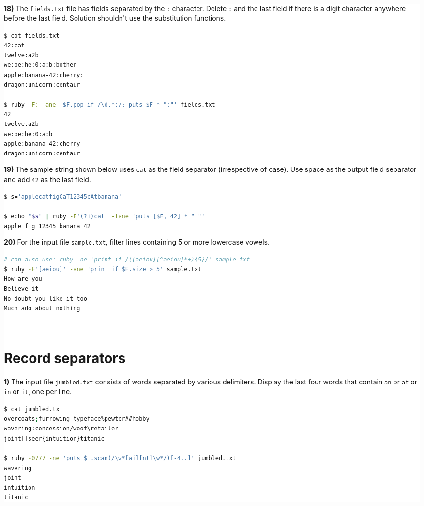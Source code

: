 **18)** The `fields.txt` file has fields separated by the `:` character. Delete `:` and the last field if there is a digit character anywhere before the last field. Solution shouldn't use the substitution functions.

```bash
$ cat fields.txt
42:cat
twelve:a2b
we:be:he:0:a:b:bother
apple:banana-42:cherry:
dragon:unicorn:centaur

$ ruby -F: -ane '$F.pop if /\d.*:/; puts $F * ":"' fields.txt
42
twelve:a2b
we:be:he:0:a:b
apple:banana-42:cherry
dragon:unicorn:centaur
```

**19)** The sample string shown below uses `cat` as the field separator (irrespective of case). Use space as the output field separator and add `42` as the last field.

```bash
$ s='applecatfigCaT12345cAtbanana'

$ echo "$s" | ruby -F'(?i)cat' -lane 'puts [$F, 42] * " "'
apple fig 12345 banana 42
```

**20)** For the input file `sample.txt`, filter lines containing 5 or more lowercase vowels.

```bash
# can also use: ruby -ne 'print if /([aeiou][^aeiou]*+){5}/' sample.txt
$ ruby -F'[aeiou]' -ane 'print if $F.size > 5' sample.txt
How are you
Believe it
No doubt you like it too
Much ado about nothing
```

<br>

# Record separators

**1)** The input file `jumbled.txt` consists of words separated by various delimiters. Display the last four words that contain `an` or `at` or `in` or `it`, one per line.

```bash
$ cat jumbled.txt
overcoats;furrowing-typeface%pewter##hobby
wavering:concession/woof\retailer
joint[]seer{intuition}titanic

$ ruby -0777 -ne 'puts $_.scan(/\w*[ai][nt]\w*/)[-4..]' jumbled.txt
wavering
joint
intuition
titanic
```
